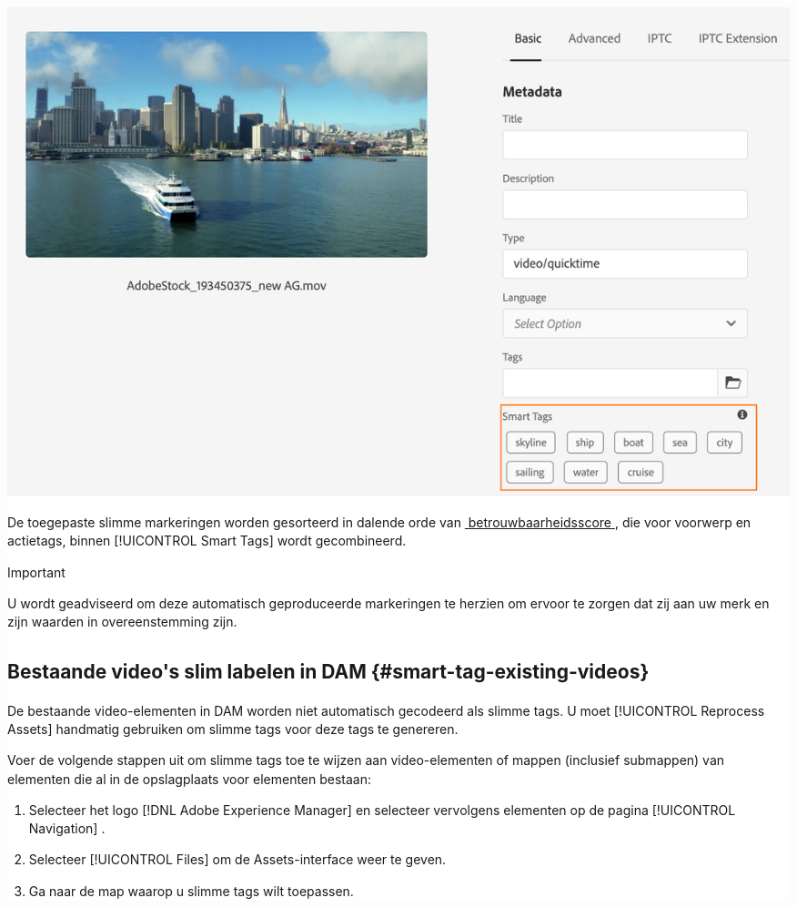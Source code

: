![&#x200B; de Slimme Markeringen worden toegevoegd aan video&#39;s en gezien in Basis lusje van activaEigenschappen &#x200B;](assets/smart-tags-added-to-videos.png)

De toegepaste slimme markeringen worden gesorteerd in dalende orde van [&#x200B; betrouwbaarheidsscore &#x200B;](#confidence-score-video-tag), die voor voorwerp en actietags, binnen [!UICONTROL Smart Tags] wordt gecombineerd.

>[!IMPORTANT]
>
>U wordt geadviseerd om deze automatisch geproduceerde markeringen te herzien om ervoor te zorgen dat zij aan uw merk en zijn waarden in overeenstemming zijn.

## Bestaande video&#39;s slim labelen in DAM {#smart-tag-existing-videos}

De bestaande video-elementen in DAM worden niet automatisch gecodeerd als slimme tags. U moet [!UICONTROL Reprocess Assets] handmatig gebruiken om slimme tags voor deze tags te genereren.

Voer de volgende stappen uit om slimme tags toe te wijzen aan video-elementen of mappen (inclusief submappen) van elementen die al in de opslagplaats voor elementen bestaan:

1. Selecteer het logo [!DNL Adobe Experience Manager] en selecteer vervolgens elementen op de pagina [!UICONTROL Navigation] .

1. Selecteer [!UICONTROL Files] om de Assets-interface weer te geven.

1. Ga naar de map waarop u slimme tags wilt toepassen.
